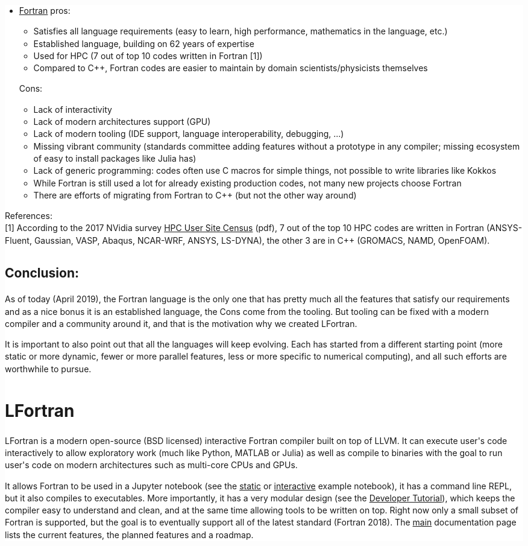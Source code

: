 * [Fortran] pros:

    * Satisfies all language requirements (easy to learn, high performance,
      mathematics in the language, etc.)
    * Established language, building on 62 years of expertise
    * Used for HPC (7 out of top 10 codes written in Fortran [1])
    * Compared to C++, Fortran codes are easier to maintain by domain
      scientists/physicists themselves

    Cons:

    * Lack of interactivity
    * Lack of modern architectures support (GPU)
    * Lack of modern tooling (IDE support, language
      interoperability, debugging, ...)
    * Missing vibrant community (standards committee adding
      features without a prototype in any compiler; missing ecosystem of easy
      to install packages like Julia has)
    * Lack of generic programming: codes often use C macros for simple things,
      not possible to write libraries like Kokkos
    * While Fortran is still used a lot for already existing production codes,
      not many new projects choose Fortran
    * There are efforts of migrating from Fortran to C++ (but not the other way
      around)

References:  
[1] According to the 2017 NVidia survey [HPC User Site Census][] (pdf), 7 out
of the top 10 HPC codes are written in Fortran (ANSYS-Fluent, Gaussian, VASP,
Abaqus, NCAR-WRF, ANSYS, LS-DYNA), the other 3 are in C++ (GROMACS,
NAMD, OpenFOAM).

## Conclusion:

As of today (April 2019), the Fortran language is the only one that has pretty
much all the features that satisfy our requirements and as a nice bonus it is
an established language, the Cons come from the tooling. But tooling can be
fixed with a modern compiler and a community around it, and that is the
motivation why we created LFortran.

It is important to also point out that all the languages will keep evolving.
Each has started from a different starting point (more static or more dynamic,
fewer or more parallel features, less or more specific to numerical computing),
and all such efforts are worthwhile to pursue.

# LFortran

LFortran is a modern open-source (BSD licensed) interactive Fortran compiler
built on top of LLVM. It can execute user's code interactively to allow
exploratory work (much like Python, MATLAB or Julia) as well as compile to
binaries with the goal to run user's code on modern architectures such as
multi-core CPUs and GPUs.

It allows Fortran to be used in a Jupyter notebook (see the
[static][lfortran 1] or [interactive][lfortran 2] example notebook), it has a
command line REPL, but it also compiles to executables. More importantly, it
has a very modular design (see the [Developer Tutorial]), which keeps the
compiler easy to understand and clean, and at the same time allowing tools to
be written on top.  Right now only a small subset of Fortran is supported, but
the goal is to eventually support all of the latest standard (Fortran 2018).
The [main][lfortran doc] documentation page lists the current features, the
planned features and a roadmap.


[lfortran doc]: https://docs.lfortran.org/ "LFortran Documentation"
[lfortran design]: https://docs.lfortran.org/design/
[lfortran 1]: https://nbviewer.jupyter.org/gist/certik/f1d28a486510810d824869ab0c491b1c
[lfortran 2]: https://mybinder.org/v2/gl/lfortran%2Fweb%2Flfortran-binder/master?filepath=Demo.ipynb
[Developer Tutorial]: https://docs.lfortran.org/developer_tutorial/
[MATLAB]: https://www.mathworks.com/products/matlab.html
[C]: https://en.wikipedia.org/wiki/C_(programming_language)
[C++]: https://isocpp.org/
[Go]: https://golang.org/
[Swift]: https://swift.org/
[C#]: https://en.wikipedia.org/wiki/C_Sharp_(programming_language)
[Java]: https://en.wikipedia.org/wiki/Java_(programming_language)
[Rust]: https://www.rust-lang.org/
[Zig]: https://ziglang.org/
[Pony]: https://www.ponylang.io/
[V]: https://vlang.io/
[Jai]: https://inductive.no/jai/
[XTensor]: http://quantstack.net/xtensor
[Kokkos]: https://github.com/kokkos/kokkos
[cling]: https://github.com/root-project/cling
[xeus-cling]: https://github.com/QuantStack/xeus-cling
[xeus-cling issue]: https://github.com/QuantStack/xeus-cling/issues/91
[Python]: https://www.python.org/
[NumPy]: http://www.numpy.org/
[Ruby]: https://www.ruby-lang.org
[Cython]: https://cython.org/
[NumBa]: http://numba.pydata.org/
[Pythran]: https://pythran.readthedocs.io
[Chapel]: https://chapel-lang.org/
[Julia]: https://julialang.org/
[Fortran]: https://en.wikipedia.org/wiki/Fortran
[HPC User Site Census]: https://www.nvidia.com/content/intersect-360-HPC-application-support.pdf
[Unity]: https://en.wikipedia.org/wiki/Unity_(game_engine)
[Unity 1]: http://lucasmeijer.com/posts/cpp_unity/
[Unity 2]: https://aras-p.info/blog/2018/03/28/Daily-Pathtracer-Part-3-CSharp-Unity-Burst/
[Unity 3]: https://blogs.unity3d.com/2019/02/26/on-dots-c-c/
[Unity vid]: https://www.youtube.com/watch?v=NF6kcNS6U80
[Julia REPL]: https://docs.julialang.org/en/v1/stdlib/REPL/index.html
[Swift REPL]: https://developer.apple.com/swift/blog/?id=18
[Rust REPL]: https://github.com/rust-lang/rfcs/issues/655
[Flang]: https://github.com/flang-compiler/flang
[f18]: https://github.com/flang-compiler/f18
[f18 llvm]: https://lists.llvm.org/pipermail/llvm-dev/2019-April/131703.html